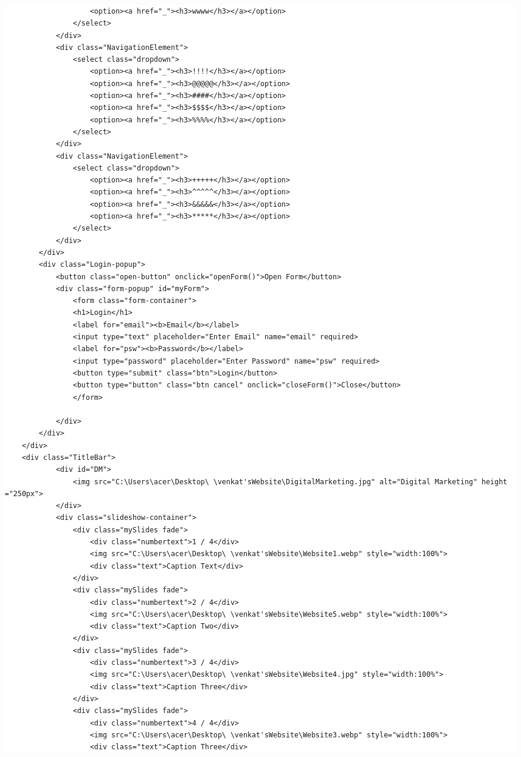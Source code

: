                         <option><a href="_"><h3>wwww</h3></a></option>
                    </select>
                </div>
                <div class="NavigationElement">
                    <select class="dropdown">
                        <option><a href="_"><h3>!!!!</h3></a></option>
                        <option><a href="_"><h3>@@@@@</h3></a></option>
                        <option><a href="_"><h3>####</h3></a></option>
                        <option><a href="_"><h3>$$$$</h3></a></option>
                        <option><a href="_"><h3>%%%%</h3></a></option>
                    </select>
                </div>
                <div class="NavigationElement">
                    <select class="dropdown">
                        <option><a href="_"><h3>+++++</h3></a></option>
                        <option><a href="_"><h3>^^^^^</h3></a></option>
                        <option><a href="_"><h3>&&&&&</h3></a></option>
                        <option><a href="_"><h3>*****</h3></a></option>
                    </select>
                </div>
            </div>
            <div class="Login-popup">
                <button class="open-button" onclick="openForm()">Open Form</button>
                <div class="form-popup" id="myForm">
                    <form class="form-container">
                    <h1>Login</h1>
                    <label for="email"><b>Email</b></label>
                    <input type="text" placeholder="Enter Email" name="email" required>
                    <label for="psw"><b>Password</b></label>
                    <input type="password" placeholder="Enter Password" name="psw" required>
                    <button type="submit" class="btn">Login</button>
                    <button type="button" class="btn cancel" onclick="closeForm()">Close</button>
                    </form>
                    
                </div>
            </div>  
        </div>
        <div class="TitleBar">
                <div id="DM">
                    <img src="C:\Users\acer\Desktop\ \venkat'sWebsite\DigitalMarketing.jpg" alt="Digital Marketing" height="250px">
                </div>
                <div class="slideshow-container">
                    <div class="mySlides fade">
                        <div class="numbertext">1 / 4</div>
                        <img src="C:\Users\acer\Desktop\ \venkat'sWebsite\Website1.webp" style="width:100%">
                        <div class="text">Caption Text</div>
                    </div>
                    <div class="mySlides fade">
                        <div class="numbertext">2 / 4</div>
                        <img src="C:\Users\acer\Desktop\ \venkat'sWebsite\Website5.webp" style="width:100%">
                        <div class="text">Caption Two</div>
                    </div>
                    <div class="mySlides fade">
                        <div class="numbertext">3 / 4</div>
                        <img src="C:\Users\acer\Desktop\ \venkat'sWebsite\Website4.jpg" style="width:100%">
                        <div class="text">Caption Three</div>
                    </div>
                    <div class="mySlides fade">
                        <div class="numbertext">4 / 4</div>
                        <img src="C:\Users\acer\Desktop\ \venkat'sWebsite\Website3.webp" style="width:100%">
                        <div class="text">Caption Three</div>